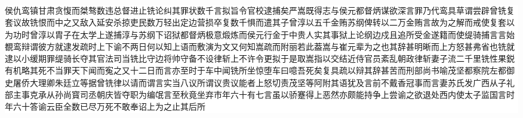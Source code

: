 侯仇鸾镇甘肃贪愎而桀骜数违总督进止铣论纠其罪状数千言拟旨令官校逮捕矣严嵩既得志与侯元都督炳谋欲深言罪乃代鸾具草谓尝辟曾铣复套议故铣恨而中之又敌入延安杀掠吏民数万轻出定边营损卒复数千惧而遣其子曾淳以五千金贿苏纲俾转以二万金贿言故为之解而戒使复套以为功时曾淳以胄子在太学上遂捕淳与苏纲下诏狱都督炳极意煅炼而侯元行金于中贵人实其事狱上论纲边戍且追所受金遂籍而使缇骑捕言言始覩鸾辩谓彼方就逮发疏时上下谕不两日何以知上语而敷演为文又何知嵩疏而附丽若此葢嵩与崔元辈为之也其辞甚明晰而上方怒甚弗省也铣就逮以小缓期罪缇骑长夺其官法司当铣比守边将帅守备不设律斩上不许令更拟于是取嵩指以交结近侍官员紊乱朝政律斩妻子流二千里铣性果鋭有机略其死不当罪天下闻而寃之又十二日而言亦至时于车中闻铣所坐惊堕车曰噫吾死矣复具疏以辩其辞甚苦而刑部尚书喻茂坚都察院左都御史屠侨大理卿朱廷立等据曾铣律以请而谓言实当八议所谓议贵议能者上怒切责茂坚等阿附其语犹及言前不戴香冠事而言妻苏氏发广西从子礼部主事克承从孙尚寳司丞朝庆皆夺职为编氓言至秋竟坐弃市年六十有七言虽以骄蹇得上恶然亦颇能持争上尝谕之欲退处西内使太子监国言时年六十答谕云臣全数已尽万死不敢奉诏上为之止其后所